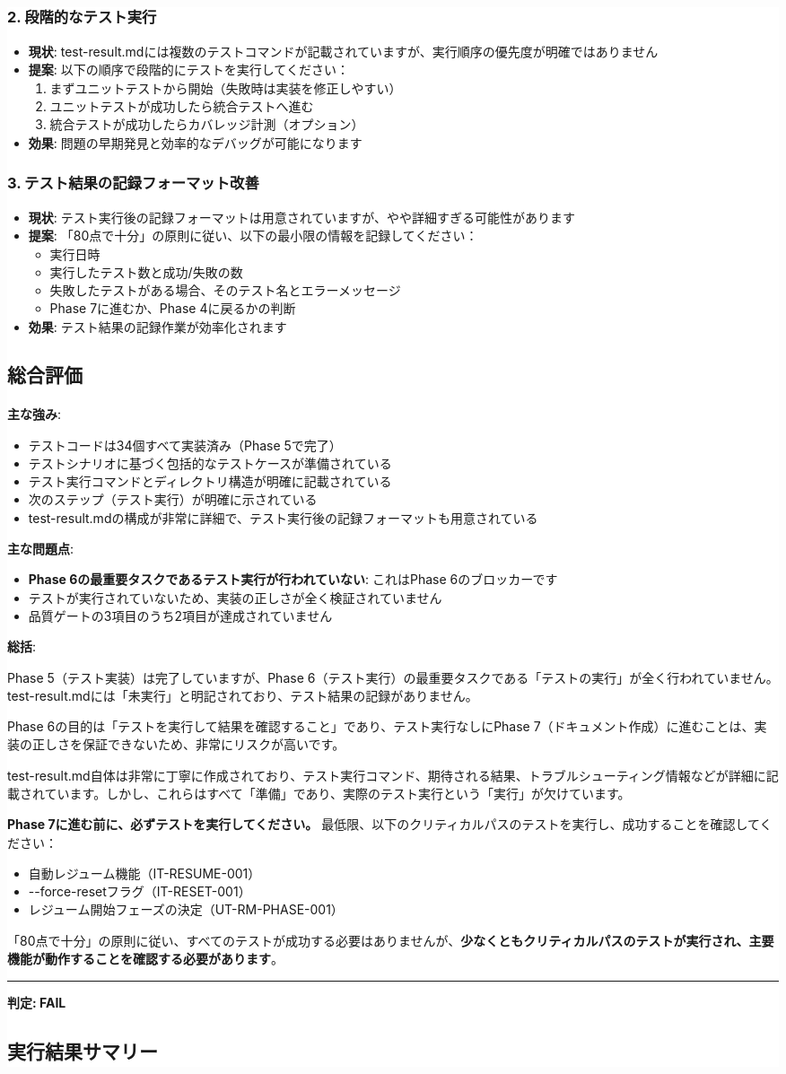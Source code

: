 ### 2. **段階的なテスト実行**

- **現状**: test-result.mdには複数のテストコマンドが記載されていますが、実行順序の優先度が明確ではありません
- **提案**: 以下の順序で段階的にテストを実行してください：
  1. まずユニットテストから開始（失敗時は実装を修正しやすい）
  2. ユニットテストが成功したら統合テストへ進む
  3. 統合テストが成功したらカバレッジ計測（オプション）
- **効果**: 問題の早期発見と効率的なデバッグが可能になります

### 3. **テスト結果の記録フォーマット改善**

- **現状**: テスト実行後の記録フォーマットは用意されていますが、やや詳細すぎる可能性があります
- **提案**: 「80点で十分」の原則に従い、以下の最小限の情報を記録してください：
  - 実行日時
  - 実行したテスト数と成功/失敗の数
  - 失敗したテストがある場合、そのテスト名とエラーメッセージ
  - Phase 7に進むか、Phase 4に戻るかの判断
- **効果**: テスト結果の記録作業が効率化されます

## 総合評価

**主な強み**:
- テストコードは34個すべて実装済み（Phase 5で完了）
- テストシナリオに基づく包括的なテストケースが準備されている
- テスト実行コマンドとディレクトリ構造が明確に記載されている
- 次のステップ（テスト実行）が明確に示されている
- test-result.mdの構成が非常に詳細で、テスト実行後の記録フォーマットも用意されている

**主な問題点**:
- **Phase 6の最重要タスクであるテスト実行が行われていない**: これはPhase 6のブロッカーです
- テストが実行されていないため、実装の正しさが全く検証されていません
- 品質ゲートの3項目のうち2項目が達成されていません

**総括**:

Phase 5（テスト実装）は完了していますが、Phase 6（テスト実行）の最重要タスクである「テストの実行」が全く行われていません。test-result.mdには「未実行」と明記されており、テスト結果の記録がありません。

Phase 6の目的は「テストを実行して結果を確認すること」であり、テスト実行なしにPhase 7（ドキュメント作成）に進むことは、実装の正しさを保証できないため、非常にリスクが高いです。

test-result.md自体は非常に丁寧に作成されており、テスト実行コマンド、期待される結果、トラブルシューティング情報などが詳細に記載されています。しかし、これらはすべて「準備」であり、実際のテスト実行という「実行」が欠けています。

**Phase 7に進む前に、必ずテストを実行してください。** 最低限、以下のクリティカルパスのテストを実行し、成功することを確認してください：
- 自動レジューム機能（IT-RESUME-001）
- --force-resetフラグ（IT-RESET-001）
- レジューム開始フェーズの決定（UT-RM-PHASE-001）

「80点で十分」の原則に従い、すべてのテストが成功する必要はありませんが、**少なくともクリティカルパスのテストが実行され、主要機能が動作することを確認する必要があります**。

---
**判定: FAIL**

## 実行結果サマリー
